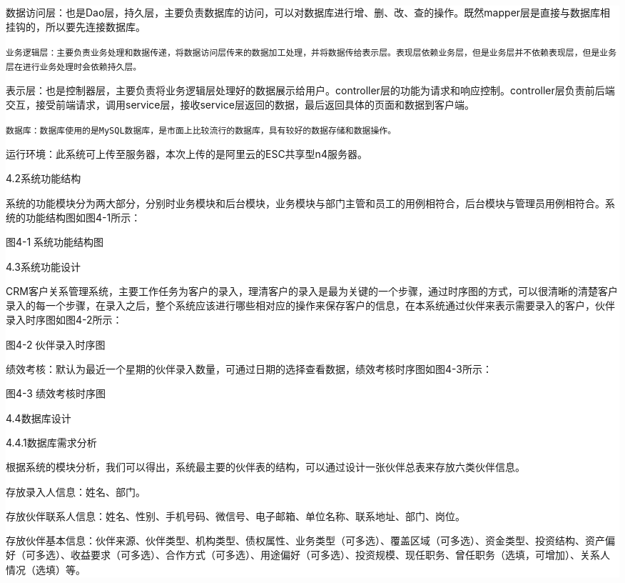 

数据访问层：也是Dao层，持久层，主要负责数据库的访问，可以对数据库进行增、删、改、查的操作。既然mapper层是直接与数据库相挂钩的，所以要先连接数据库。



    业务逻辑层：主要负责业务处理和数据传递，将数据访问层传来的数据加工处理，并将数据传给表示层。表现层依赖业务层，但是业务层并不依赖表现层，但是业务层在进行业务处理时会依赖持久层。



表示层：也是控制器层，主要负责将业务逻辑层处理好的数据展示给用户。controller层的功能为请求和响应控制。controller层负责前后端交互，接受前端请求，调用service层，接收service层返回的数据，最后返回具体的页面和数据到客户端。



    数据库：数据库使用的是MySQL数据库，是市面上比较流行的数据库，具有较好的数据存储和数据操作。



运行环境：此系统可上传至服务器，本次上传的是阿里云的ESC共享型n4服务器。



4.2系统功能结构

系统的功能模块分为两大部分，分别时业务模块和后台模块，业务模块与部门主管和员工的用例相符合，后台模块与管理员用例相符合。系统的功能结构图如图4-1所示：



图4-1 系统功能结构图



4.3系统功能设计

CRM客户关系管理系统，主要工作任务为客户的录入，理清客户的录入是最为关键的一个步骤，通过时序图的方式，可以很清晰的清楚客户录入的每一个步骤，在录入之后，整个系统应该进行哪些相对应的操作来保存客户的信息，在本系统通过伙伴来表示需要录入的客户，伙伴录入时序图如图4-2所示：





图4-2 伙伴录入时序图



绩效考核：默认为最近一个星期的伙伴录入数量，可通过日期的选择查看数据，绩效考核时序图如图4-3所示：





图4-3 绩效考核时序图



4.4数据库设计

4.4.1数据库需求分析

根据系统的模块分析，我们可以得出，系统最主要的伙伴表的结构，可以通过设计一张伙伴总表来存放六类伙伴信息。



存放录入人信息：姓名、部门。



存放伙伴联系人信息：姓名、性别、手机号码、微信号、电子邮箱、单位名称、联系地址、部门、岗位。



存放伙伴基本信息：伙伴来源、伙伴类型、机构类型、债权属性、业务类型（可多选）、覆盖区域（可多选）、资金类型、投资结构、资产偏好（可多选）、收益要求（可多选）、合作方式（可多选）、用途偏好（可多选）、投资规模、现任职务、曾任职务（选填，可增加）、关系人情况（选填）等。
